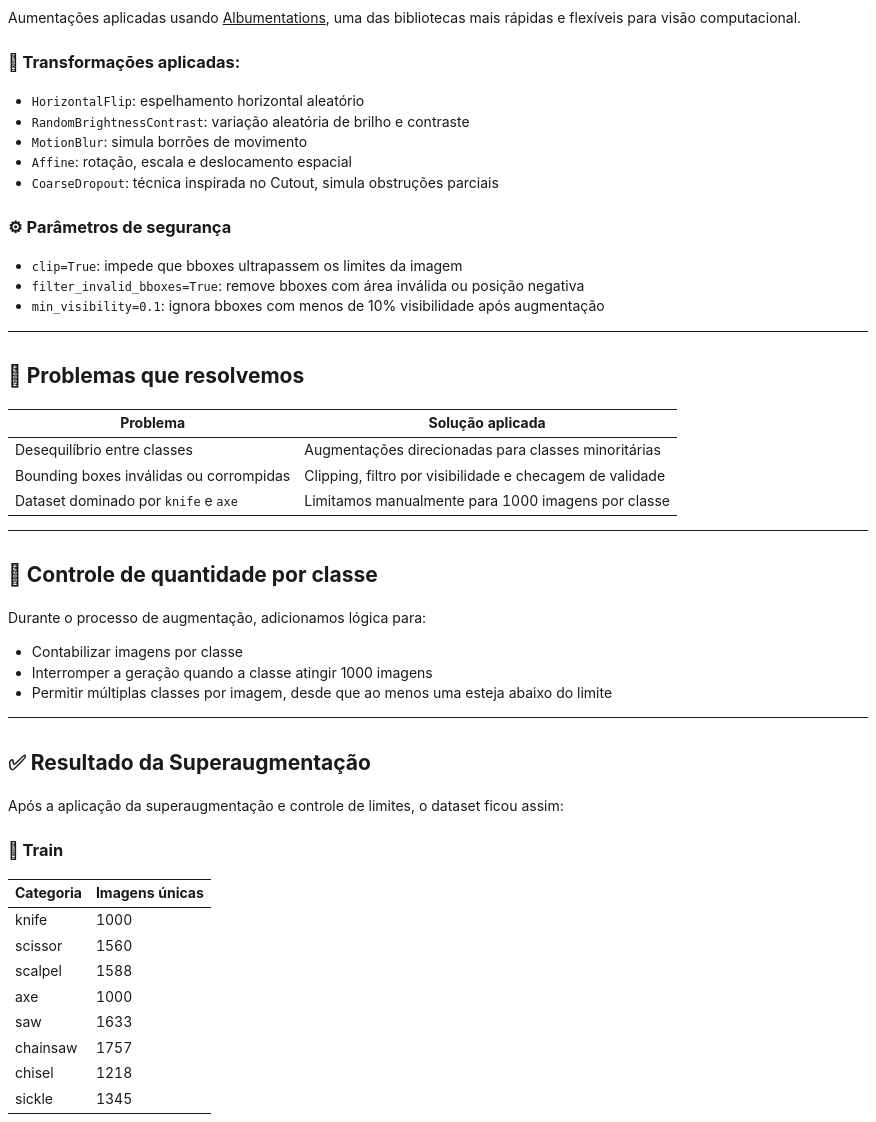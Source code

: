 Aumentações aplicadas usando [Albumentations](https://albumentations.ai/), uma das bibliotecas mais rápidas e flexíveis para visão computacional.

### 🔄 Transformaçōes aplicadas:

- `HorizontalFlip`: espelhamento horizontal aleatório
- `RandomBrightnessContrast`: variação aleatória de brilho e contraste
- `MotionBlur`: simula borrões de movimento
- `Affine`: rotação, escala e deslocamento espacial
- `CoarseDropout`: técnica inspirada no Cutout, simula obstruções parciais

### ⚙️ Parâmetros de segurança

- `clip=True`: impede que bboxes ultrapassem os limites da imagem
- `filter_invalid_bboxes=True`: remove bboxes com área inválida ou posição negativa
- `min_visibility=0.1`: ignora bboxes com menos de 10% visibilidade após augmentação

---

## 🧠 Problemas que resolvemos

| Problema                                   | Solução aplicada                                  |
|--------------------------------------------|--------------------------------------------------|
| Desequilíbrio entre classes                | Augmentações direcionadas para classes minoritárias |
| Bounding boxes inválidas ou corrompidas    | Clipping, filtro por visibilidade e checagem de validade |
| Dataset dominado por `knife` e `axe`       | Limitamos manualmente para 1000 imagens por classe |

---

## 🔢 Controle de quantidade por classe

Durante o processo de augmentação, adicionamos lógica para:
- Contabilizar imagens por classe
- Interromper a geração quando a classe atingir 1000 imagens
- Permitir múltiplas classes por imagem, desde que ao menos uma esteja abaixo do limite

---

## ✅ Resultado da Superaugmentação

Após a aplicação da superaugmentação e controle de limites, o dataset ficou assim:

### 📂 Train
| Categoria    | Imagens únicas |
|--------------|----------------|
| knife        | 1000           |
| scissor      | 1560           |
| scalpel      | 1588           |
| axe          | 1000           |
| saw          | 1633           |
| chainsaw     | 1757           |
| chisel       | 1218           |
| sickle       | 1345           |
